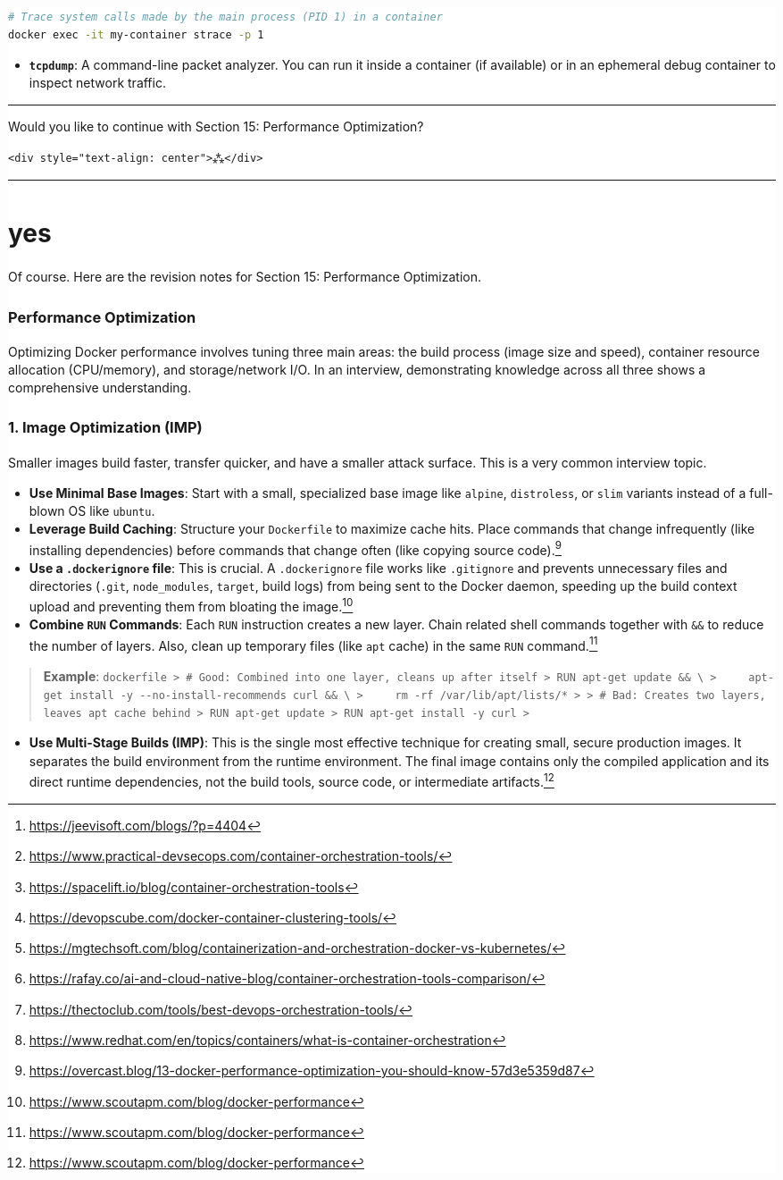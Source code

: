 ```bash
# Trace system calls made by the main process (PID 1) in a container
docker exec -it my-container strace -p 1
```

* **`tcpdump`**: A command-line packet analyzer. You can run it inside a container (if available) or in an ephemeral debug container to inspect network traffic.

***

Would you like to continue with Section 15: Performance Optimization?
<span style="display:none">[^13_1][^13_2][^13_3][^13_4][^13_5][^13_6][^13_7][^13_8]</span>

```
<div style="text-align: center">⁂</div>
```

[^13_1]: https://jeevisoft.com/blogs/?p=4404

[^13_2]: https://www.practical-devsecops.com/container-orchestration-tools/

[^13_3]: https://spacelift.io/blog/container-orchestration-tools

[^13_4]: https://devopscube.com/docker-container-clustering-tools/

[^13_5]: https://mgtechsoft.com/blog/containerization-and-orchestration-docker-vs-kubernetes/

[^13_6]: https://rafay.co/ai-and-cloud-native-blog/container-orchestration-tools-comparison/

[^13_7]: https://thectoclub.com/tools/best-devops-orchestration-tools/

[^13_8]: https://www.redhat.com/en/topics/containers/what-is-container-orchestration


---

# yes

Of course. Here are the revision notes for Section 15: Performance Optimization.

### Performance Optimization

Optimizing Docker performance involves tuning three main areas: the build process (image size and speed), container resource allocation (CPU/memory), and storage/network I/O. In an interview, demonstrating knowledge across all three shows a comprehensive understanding.

### 1. Image Optimization (IMP)

Smaller images build faster, transfer quicker, and have a smaller attack surface. This is a very common interview topic.

* **Use Minimal Base Images**: Start with a small, specialized base image like `alpine`, `distroless`, or `slim` variants instead of a full-blown OS like `ubuntu`.
* **Leverage Build Caching**: Structure your `Dockerfile` to maximize cache hits. Place commands that change infrequently (like installing dependencies) before commands that change often (like copying source code).[^14_2]
* **Use a `.dockerignore` file**: This is crucial. A `.dockerignore` file works like `.gitignore` and prevents unnecessary files and directories (`.git`, `node_modules`, `target`, build logs) from being sent to the Docker daemon, speeding up the build context upload and preventing them from bloating the image.[^14_3]
* **Combine `RUN` Commands**: Each `RUN` instruction creates a new layer. Chain related shell commands together with `&&` to reduce the number of layers. Also, clean up temporary files (like `apt` cache) in the same `RUN` command.[^14_3]
> **Example**:
> ```dockerfile > # Good: Combined into one layer, cleans up after itself > RUN apt-get update && \ >     apt-get install -y --no-install-recommends curl && \ >     rm -rf /var/lib/apt/lists/* > > # Bad: Creates two layers, leaves apt cache behind > RUN apt-get update > RUN apt-get install -y curl > ```
* **Use Multi-Stage Builds (IMP)**: This is the single most effective technique for creating small, secure production images. It separates the build environment from the runtime environment. The final image contains only the compiled application and its direct runtime dependencies, not the build tools, source code, or intermediate artifacts.[^14_3]


[^3_1]: https://docs.docker.com/engine/install/ubuntu/
[^3_2]: https://www.digitalocean.com/community/tutorials/how-to-install-and-use-docker-on-ubuntu-20-04
[^3_3]: learning.kafka_curriculum
[^3_4]: https://www.linkedin.com/pulse/installing-docker-windows-11-using-wsl-2-step-by-step-ankit-lodaf
[^3_5]: https://docs.docker.com/desktop/setup/install/windows-install/
[^3_6]: preferences.development_style
[^3_7]: learning.cloud_computing
[^3_8]: https://stackoverflow.com/questions/44346109/how-to-easily-install-and-uninstall-docker-on-macos
[^3_9]: https://docs.docker.com/desktop/setup/install/linux/
[^3_10]: https://docs.docker.com/engine/install/
[^3_11]: https://docs.sevenbridges.com/docs/install-docker-on-linux
[^3_12]: https://blog.devops.dev/how-to-install-docker-on-ubuntu-linux-379f2dd6f833
[^3_13]: https://docs.docker.com/desktop/setup/install/linux/ubuntu/
[^3_14]: https://docs.rapidminer.com/9.6/deployment/overview/install-docker-on-linux.html
[^3_15]: https://www.youtube.com/watch?v=-EXlfSsP49A
[^3_16]: https://www.reddit.com/r/docker/comments/1lcttcb/how_to_install_docker_on_windows/
[^3_17]: https://docs.docker.com/desktop/features/wsl/
[^3_18]: https://apps.microsoft.com/detail/xp8cbj40xlbwkx?hl=en-US
[^3_19]: https://docs.docker.com/desktop/setup/install/mac-install/
[^3_20]: https://learn.microsoft.com/en-us/virtualization/windowscontainers/manage-docker/configure-docker-daemon
[^3_21]: https://learn.microsoft.com/en-us/windows/wsl/tutorials/wsl-containers
[^3_22]: https://www.youtube.com/watch?v=-hdhnT5aQpw
[^3_23]: https://www.youtube.com/watch?v=tjqd1Fxo6HQ
[^4_1]: https://docs.docker.com/build/building/best-practices/
[^4_2]: https://www.sysdig.com/learn-cloud-native/dockerfile-best-practices
[^4_3]: https://spacelift.io/blog/dockerfile
[^4_4]: https://docs.docker.com/get-started/workshop/09_image_best/
[^4_5]: https://www.divio.com/blog/best-practices-writing-dockerfiles/
[^4_6]: https://github.com/pabpereza/dockerfile-best-practices
[^4_7]: https://dev.to/techworld_with_nana/top-8-docker-best-practices-for-using-docker-in-production-1m39
[^4_8]: https://www.geeksforgeeks.org/linux-unix/best-practices-for-writing-a-dockerfile/
[^5_1]: https://k21academy.com/docker-kubernetes/docker-container-lifecycle-management/
[^5_2]: https://daily.dev/blog/docker-container-lifecycle-management-best-practices
[^5_3]: https://dev.to/kalkwst/basic-container-lifecycle-management-3n9k
[^5_4]: https://last9.io/blog/docker-container-lifecycle/
[^5_5]: https://dev.to/docker/docker-architecture-life-cycle-of-docker-containers-and-data-management-1a9c
[^5_6]: https://docs.docker.com/compose/how-tos/lifecycle/
[^5_7]: https://labex.io/questions/what-are-the-common-docker-commands-for-managing-containers-15813
[^5_8]: https://www.atatus.com/blog/docker-container-lifecycle-management/
[^5_9]: https://signoz.io/blog/docker-container-lifecycle/
[^6_1]: https://spacelift.io/blog/docker-networking
[^6_2]: https://docs.docker.com/engine/network/
[^6_3]: https://www.geeksforgeeks.org/devops/basics-of-docker-networking/
[^6_4]: https://dev.to/tusharops_29/docker-networking-basics-network-types-examples-5ed7
[^6_5]: https://betterstack.com/community/guides/scaling-docker/docker-networks/
[^6_6]: https://kodekloud.com/blog/networking-docker-containers/
[^6_7]: https://docs.docker.com/get-started/docker-overview/
[^6_8]: https://labs.iximiuz.com/tutorials/container-networking-from-scratch
[^7_1]: https://docs.docker.com/engine/security/
[^7_2]: https://cheatsheetseries.owasp.org/cheatsheets/Docker_Security_Cheat_Sheet.html
[^7_3]: https://spacelift.io/blog/docker-security
[^7_4]: https://docs.docker.com/build/building/best-practices/
[^7_5]: https://blog.gitguardian.com/how-to-improve-your-docker-containers-security-cheat-sheet/
[^7_6]: https://www.tigera.io/learn/guides/container-security-best-practices/docker-security/
[^7_7]: https://snyk.io/blog/10-docker-image-security-best-practices/
[^7_8]: https://www.sysdig.com/learn-cloud-native/dockerfile-best-practices
[^7_9]: https://www.reddit.com/r/docker/comments/1bx2q5p/docker_security_best_practice/
[^8_1]: https://docs.docker.com/engine/swarm/key-concepts/
[^8_2]: https://www.geeksforgeeks.org/devops/introduction-to-docker-swarm-mode/
[^8_3]: https://www.logicmonitor.com/blog/what-is-docker-swarm-and-how-does-it-work
[^8_4]: https://notes.kodekloud.com/docs/Docker-Certified-Associate-Exam-Course/Docker-Swarm/Swarm-Architecture
[^8_5]: https://docs.docker.com/engine/swarm/
[^8_6]: https://dccn-docker-swarm.readthedocs.io/en/latest/tutorial/swarm.html
[^8_7]: https://www.sumologic.com/glossary/docker-swarm
[^8_8]: https://www.c-sharpcorner.com/article/docker-swarm-architecture/
[^9_1]: https://circleci.com/blog/docker-swarm-vs-kubernetes/
[^9_2]: https://spacelift.io/blog/docker-swarm-vs-kubernetes
[^9_3]: https://www.reddit.com/r/kubernetes/comments/xc7kzz/docker_swarm_vs_kubernetes_a_detailed_comparison/
[^9_4]: https://www.geeksforgeeks.org/devops/difference-between-kubernetes-and-docker-swarm/
[^9_5]: https://last9.io/blog/kubernetes-vs-docker-swarm/
[^9_6]: https://lumigo.io/kubernetes-monitoring/kubernetes-vs-docker-swarm-pros-cons-and-6-key-differences/
[^9_7]: https://betterstack.com/community/guides/scaling-docker/docker-swarm-kubernetes/
[^9_8]: https://www.ibm.com/think/topics/docker-swarm-vs-kubernetes
[^9_9]: https://kodekloud.com/blog/kubernetes-vs-docker-swarm/
[^10_1]: https://jeevisoft.com/blogs/2025/09/top-5-container-orchestration-tools-compared-kubernetes-docker-swarm-and-more/
[^10_2]: https://www.practical-devsecops.com/container-orchestration-tools/
[^10_3]: https://spacelift.io/blog/container-orchestration-tools
[^10_4]: https://devopscube.com/docker-container-clustering-tools/
[^10_5]: https://www.cloudzero.com/blog/container-orchestration-tools/
[^10_6]: https://rafay.co/ai-and-cloud-native-blog/container-orchestration-tools-comparison/
[^10_7]: https://mgtechsoft.com/blog/containerization-and-orchestration-docker-vs-kubernetes/
[^10_8]: https://www.redhat.com/en/topics/containers/what-is-container-orchestration
[^10_9]: https://docs.docker.com/engine/security/
[^10_10]: https://docs.docker.com/build/building/best-practices/
[^10_11]: https://cheatsheetseries.owasp.org/cheatsheets/Docker_Security_Cheat_Sheet.html
[^11_1]: https://www.turing.com/interview-questions/docker
[^11_2]: https://www.remoterocketship.com/advice/guide/go-engineer/containers-and-orchestration-interview-questions-and-answers
[^11_3]: https://razorops.com/blog/top-50-docker-interview-question-and-answers/
[^11_4]: https://github.com/kunal-gohrani/docker-interview-questions
[^11_5]: https://www.simplilearn.com/tutorials/docker-tutorial/docker-interview-questions
[^11_6]: https://www.adaface.com/blog/docker-interview-questions/
[^11_7]: https://interview.in28minutes.com/interview-guides/docker/docker-in-cicd-and-orchestration/
[^11_8]: https://www.wecreateproblems.com/interview-questions/docker-interview-questions
[^12_1]: https://phoenixnap.com/blog/docker-container-monitoring-tools
[^12_2]: https://lumigo.io/container-monitoring/container-monitoring-tools/
[^12_3]: https://www.qovery.com/blog/the-best-tool-for-monitoring-your-docker-container/
[^12_4]: https://www.tigera.io/learn/guides/container-security-best-practices/docker-container-monitoring/
[^12_5]: https://www.netdata.cloud/monitoring-101/docker-monitoring/
[^12_6]: https://betterstack.com/community/comparisons/docker-monitoring-addons/
[^12_7]: https://www.reddit.com/r/docker/comments/10bsow4/is_there_a_docker_container_for_monitoring_your/
[^12_8]: https://www.manageengine.com/products/applications_manager/docker-monitoring.html
[^12_9]: https://signoz.io/guides/container-monitoring/
[^12_10]: https://www.youtube.com/watch?v=EfXgCkIAaVg
[^14_1]: https://docs.docker.com/build-cloud/optimization/
[^14_2]: https://overcast.blog/13-docker-performance-optimization-you-should-know-57d3e5359d87
[^14_3]: https://www.scoutapm.com/blog/docker-performance
[^14_4]: https://circleci.com/blog/tips-for-optimizing-docker-builds/
[^14_5]: https://dzone.com/articles/docker-performance-optimization-strategies
[^14_6]: https://papers.ssrn.com/sol3/papers.cfm?abstract_id=5180117
[^14_7]: https://mobisoftinfotech.com/resources/blog/devops/docker-image-optimization-guide
[^14_8]: https://www.geeksforgeeks.org/how-to-optimize-docker-image/
[^15_1]: https://docs.docker.com/extensions/
[^15_2]: https://www.docker.com/products/extensions/
[^15_3]: https://docs.docker.com/engine/extend/
[^15_4]: https://collabnix.github.io/docker-community-extensions/
[^15_5]: https://docs.docker.com/engine/extend/legacy_plugins/
[^15_6]: https://konghq.com/blog/engineering/top-docker-desktop-extensions-for-developers
[^15_7]: https://dev.to/docker/9-docker-extensions-every-developer-must-try-1no2
[^15_8]: https://www.cloudbees.com/blog/extend-docker-via-plugin
[^15_9]: https://digma.ai/top-docker-extensions-for-developers/
[^16_1]: https://octopus.com/devops/ci-cd/ci-cd-with-docker/
[^16_2]: https://docs.docker.com/build/ci/
[^16_3]: https://www.docker.com/blog/docker-and-jenkins-build-robust-ci-cd-pipelines/
[^16_4]: https://spacelift.io/blog/ci-cd-best-practices
[^16_5]: https://www.freecodecamp.org/news/learn-continuous-integration-delivery-and-deployment/
[^16_6]: https://circleci.com/blog/build-cicd-pipelines-using-docker/
[^16_7]: https://codefresh.io/learn/ci-cd-pipelines/ci-cd-process-flow-stages-and-critical-best-practices/
[^16_8]: https://www.cloud-kinetics.com/blog/enabling-ci-cd-pipeline-for-container-based-workloads/
[^16_9]: https://www.copado.com/resources/blog/moving-forward-with-these-ci-cd-best-practices
[^17_1]: https://docs.docker.com/build/building/best-practices/
[^17_2]: https://www.kellton.com/kellton-tech-blog/continuous-integration-deployment-best-practices-2025
[^17_3]: https://thinksys.com/devops/docker-best-practices/
[^17_4]: https://www.docker.com/blog/docker-and-jenkins-build-robust-ci-cd-pipelines/
[^17_5]: https://octopus.com/devops/ci-cd/ci-cd-with-docker/
[^17_6]: https://signiance.com/docker-best-practices/
[^17_7]: https://spacelift.io/blog/ci-cd-tools
[^17_8]: https://blog.devops.dev/the-complete-ci-cd-pipeline-guide-jenkins-docker-github-automation-2025-89479420e7fa
[^18_1]: https://docs.docker.com/desktop/troubleshoot-and-support/troubleshoot/topics/
[^18_2]: https://docs.docker.com/desktop/troubleshoot-and-support/troubleshoot/
[^18_3]: https://dev.to/prodevopsguytech/100-common-docker-errors-solutions-4le0
[^18_4]: https://docs.docker.com/desktop/troubleshoot-and-support/troubleshoot/known-issues/
[^18_5]: https://www.xavor.com/blog/common-issues-in-docker-containerization/
[^18_6]: https://aws.plainenglish.io/troubleshoot-docker-issues-in-just-8-easy-steps-8574cb2832ee
[^18_7]: https://www.xcubelabs.com/blog/product-engineering-blog/debugging-and-troubleshooting-docker-containers/
[^18_8]: https://lumigo.io/container-monitoring/docker-debugging-common-scenarios-and-7-practical-tips/
[^18_9]: https://docs.aws.amazon.com/AmazonECR/latest/userguide/common-errors-docker.html
[^19_1]: https://www.docker.com/blog/2025-docker-state-of-app-dev/
[^19_2]: https://www.docker.com
[^19_3]: https://www.xbytesolutions.com/future-of-docker-and-kubernetes-in-2025/
[^19_4]: https://www.docker.com/blog/docker-at-microsoft-build-2025/
[^19_5]: https://collabnix.com/the-ultimate-docker-guide-thats-breaking-the-internet-in-2025-why-90-of-developers-are-getting-it-wrong-and-how-to-join-the-top-10/
[^19_6]: https://moldstud.com/articles/p-the-future-of-open-source-docker-trends-and-predictions-for-2025
[^19_7]: https://slashdev.io/-docker-and-containerization-trends-in-2025
[^19_8]: https://www.youtube.com/watch?v=zFa9_K8BS8I